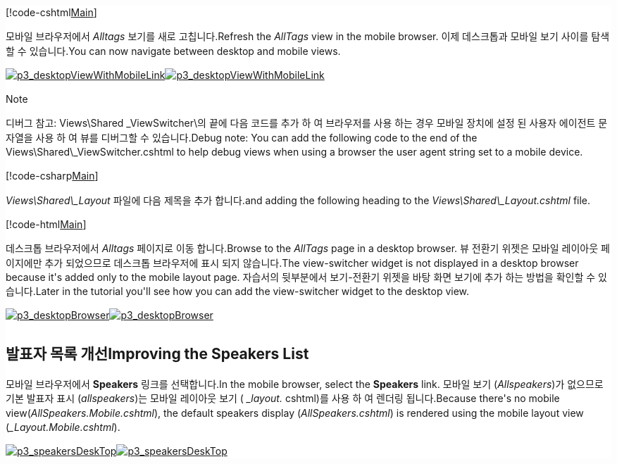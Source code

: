 [!code-cshtml[Main](aspnet-mvc-4-mobile-features/samples/sample14.cshtml)]

<span data-ttu-id="e2a2a-273">모바일 브라우저에서 *Alltags* 보기를 새로 고칩니다.</span><span class="sxs-lookup"><span data-stu-id="e2a2a-273">Refresh the *AllTags* view in the mobile browser.</span></span> <span data-ttu-id="e2a2a-274">이제 데스크톱과 모바일 보기 사이를 탐색할 수 있습니다.</span><span class="sxs-lookup"><span data-stu-id="e2a2a-274">You can now navigate between desktop and mobile views.</span></span>

<span data-ttu-id="e2a2a-275">[![p3_desktopViewWithMobileLink](aspnet-mvc-4-mobile-features/_static/image27.png)](aspnet-mvc-4-mobile-features/_static/image26.png)</span><span class="sxs-lookup"><span data-stu-id="e2a2a-275">[![p3_desktopViewWithMobileLink](aspnet-mvc-4-mobile-features/_static/image27.png)](aspnet-mvc-4-mobile-features/_static/image26.png)</span></span>

> [!NOTE]
> <span data-ttu-id="e2a2a-276">디버그 참고: Views\Shared _ViewSwitcher\\의 끝에 다음 코드를 추가 하 여 브라우저를 사용 하는 경우 모바일 장치에 설정 된 사용자 에이전트 문자열을 사용 하 여 뷰를 디버그할 수 있습니다.</span><span class="sxs-lookup"><span data-stu-id="e2a2a-276">Debug note: You can add the following code to the end of the Views\Shared\\_ViewSwitcher.cshtml to help debug views when using a browser the user agent string set to a mobile device.</span></span>
>
> [!code-csharp[Main](aspnet-mvc-4-mobile-features/samples/sample15.cs)]
>
> <span data-ttu-id="e2a2a-277">*Views\Shared\\_Layout* 파일에 다음 제목을 추가 합니다.</span><span class="sxs-lookup"><span data-stu-id="e2a2a-277">and adding the following heading to the *Views\Shared\\_Layout.cshtml* file.</span></span>
>
> [!code-html[Main](aspnet-mvc-4-mobile-features/samples/sample16.html)]

<span data-ttu-id="e2a2a-278">데스크톱 브라우저에서 *Alltags* 페이지로 이동 합니다.</span><span class="sxs-lookup"><span data-stu-id="e2a2a-278">Browse to the *AllTags* page in a desktop browser.</span></span> <span data-ttu-id="e2a2a-279">뷰 전환기 위젯은 모바일 레이아웃 페이지에만 추가 되었으므로 데스크톱 브라우저에 표시 되지 않습니다.</span><span class="sxs-lookup"><span data-stu-id="e2a2a-279">The view-switcher widget is not displayed in a desktop browser because it's added only to the mobile layout page.</span></span> <span data-ttu-id="e2a2a-280">자습서의 뒷부분에서 보기-전환기 위젯을 바탕 화면 보기에 추가 하는 방법을 확인할 수 있습니다.</span><span class="sxs-lookup"><span data-stu-id="e2a2a-280">Later in the tutorial you'll see how you can add the view-switcher widget to the desktop view.</span></span>

<span data-ttu-id="e2a2a-281">[![p3_desktopBrowser](aspnet-mvc-4-mobile-features/_static/image29.png)](aspnet-mvc-4-mobile-features/_static/image28.png)</span><span class="sxs-lookup"><span data-stu-id="e2a2a-281">[![p3_desktopBrowser](aspnet-mvc-4-mobile-features/_static/image29.png)](aspnet-mvc-4-mobile-features/_static/image28.png)</span></span>

## <a name="improving-the-speakers-list"></a><span data-ttu-id="e2a2a-282">발표자 목록 개선</span><span class="sxs-lookup"><span data-stu-id="e2a2a-282">Improving the Speakers List</span></span>

<span data-ttu-id="e2a2a-283">모바일 브라우저에서 **Speakers** 링크를 선택합니다.</span><span class="sxs-lookup"><span data-stu-id="e2a2a-283">In the mobile browser, select the **Speakers** link.</span></span> <span data-ttu-id="e2a2a-284">모바일 보기 (*Allspeakers*)가 없으므로 기본 발표자 표시 (*allspeakers*)는 모바일 레이아웃 보기 ( *\_layout.* cshtml)를 사용 하 여 렌더링 됩니다.</span><span class="sxs-lookup"><span data-stu-id="e2a2a-284">Because there's no mobile view(*AllSpeakers.Mobile.cshtml*), the default speakers display (*AllSpeakers.cshtml*) is rendered using the mobile layout view (*\_Layout.Mobile.cshtml*).</span></span>

<span data-ttu-id="e2a2a-285">[![p3_speakersDeskTop](aspnet-mvc-4-mobile-features/_static/image31.png)](aspnet-mvc-4-mobile-features/_static/image30.png)</span><span class="sxs-lookup"><span data-stu-id="e2a2a-285">[![p3_speakersDeskTop](aspnet-mvc-4-mobile-features/_static/image31.png)](aspnet-mvc-4-mobile-features/_static/image30.png)</span></span>
